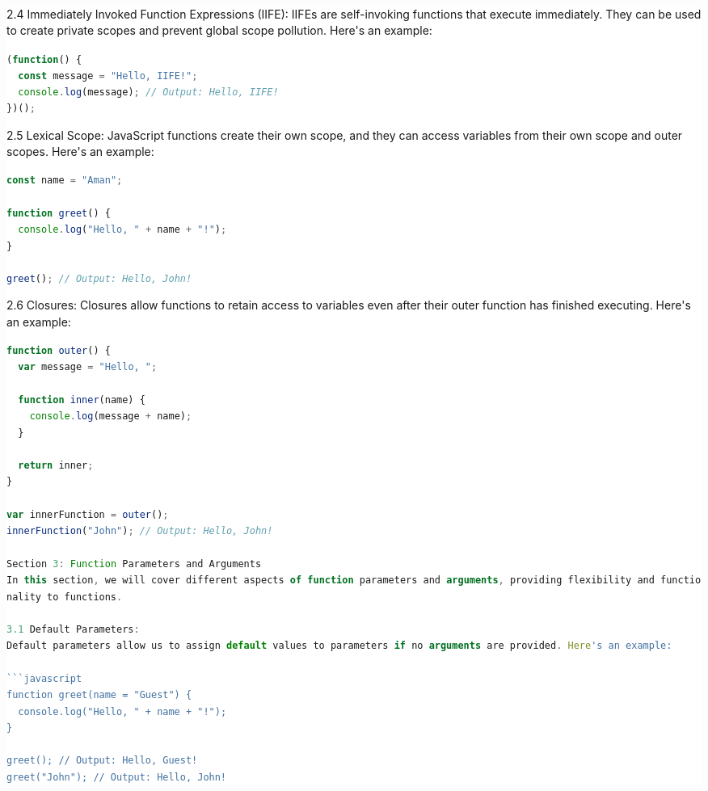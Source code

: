 2.4 Immediately Invoked Function Expressions (IIFE): IIFEs are self-invoking functions that execute immediately. They can be used to create private scopes and prevent global scope pollution. Here's an example:

```javascript
(function() {
  const message = "Hello, IIFE!";
  console.log(message); // Output: Hello, IIFE!
})();
```

2.5 Lexical Scope: JavaScript functions create their own scope, and they can access variables from their own scope and outer scopes. Here's an example:

```javascript
const name = "Aman";

function greet() {
  console.log("Hello, " + name + "!");
}

greet(); // Output: Hello, John!
```

2.6 Closures: Closures allow functions to retain access to variables even after their outer function has finished executing. Here's an example:

````javascript
function outer() {
  var message = "Hello, ";

  function inner(name) {
    console.log(message + name);
  }

  return inner;
}

var innerFunction = outer();
innerFunction("John"); // Output: Hello, John!

Section 3: Function Parameters and Arguments
In this section, we will cover different aspects of function parameters and arguments, providing flexibility and functionality to functions.

3.1 Default Parameters:
Default parameters allow us to assign default values to parameters if no arguments are provided. Here's an example:

```javascript
function greet(name = "Guest") {
  console.log("Hello, " + name + "!");
}

greet(); // Output: Hello, Guest!
greet("John"); // Output: Hello, John!
````
